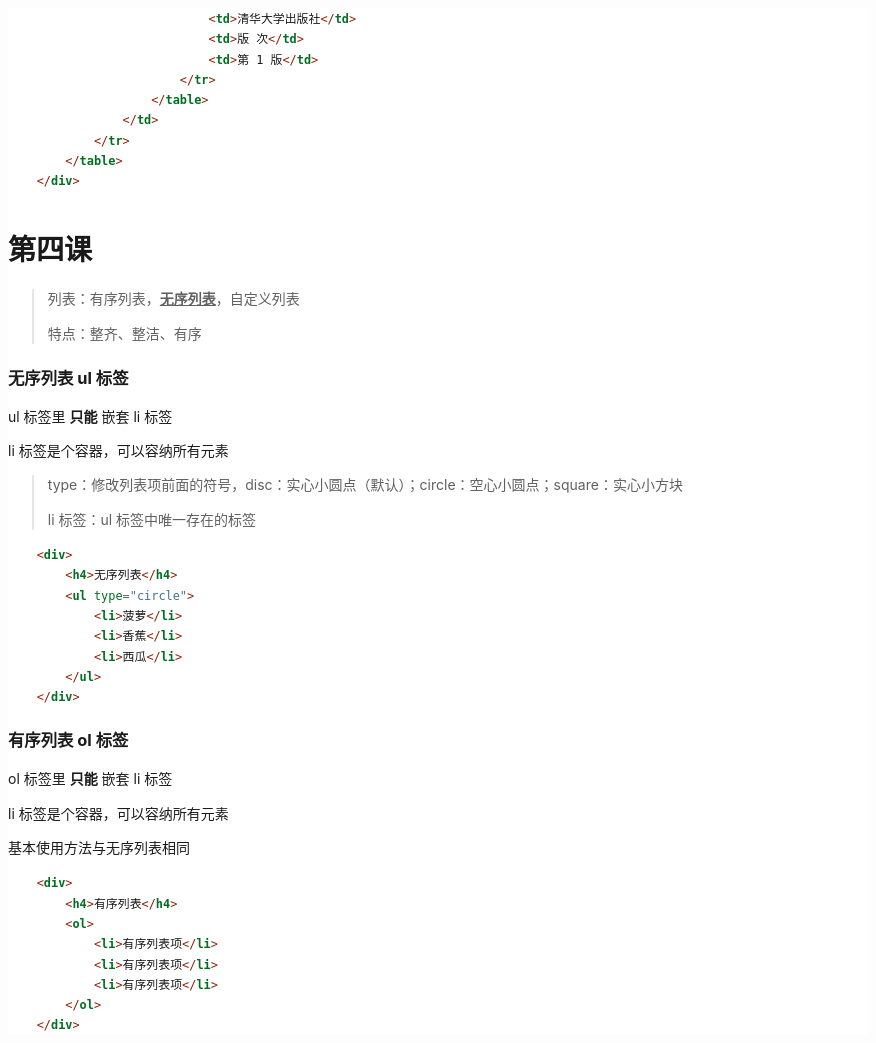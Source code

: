 ```html
                            <td>清华大学出版社</td>
                            <td>版 次</td>
                            <td>第 1 版</td>
                        </tr>
                    </table>
                </td>
            </tr>
        </table>
    </div>
```

# 第四课

> 列表：有序列表，<u>**无序列表**</u>，自定义列表
>
> 特点：整齐、整洁、有序

### 无序列表 ul 标签

ul 标签里 **只能** 嵌套 li 标签

li 标签是个容器，可以容纳所有元素

> type：修改列表项前面的符号，disc：实心小圆点（默认）；circle：空心小圆点；square：实心小方块
>
> li 标签：ul 标签中唯一存在的标签

```html
    <div>
        <h4>无序列表</h4>
        <ul type="circle">
            <li>菠萝</li>
            <li>香蕉</li>
            <li>西瓜</li>
        </ul>
    </div>
```

### 有序列表 ol 标签

ol 标签里 **只能** 嵌套 li 标签

li 标签是个容器，可以容纳所有元素

基本使用方法与无序列表相同

```html
    <div>
        <h4>有序列表</h4>
        <ol>
            <li>有序列表项</li>
            <li>有序列表项</li>
            <li>有序列表项</li>
        </ol>
    </div>
```
